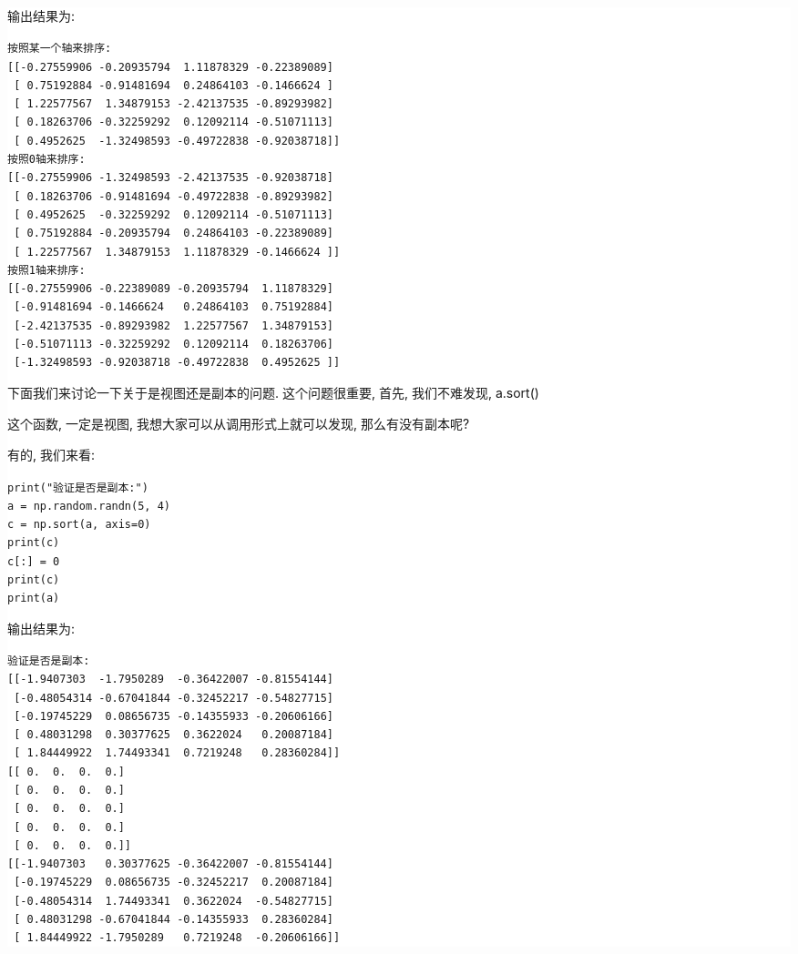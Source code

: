 输出结果为:

```
按照某一个轴来排序:
[[-0.27559906 -0.20935794  1.11878329 -0.22389089]
 [ 0.75192884 -0.91481694  0.24864103 -0.1466624 ]
 [ 1.22577567  1.34879153 -2.42137535 -0.89293982]
 [ 0.18263706 -0.32259292  0.12092114 -0.51071113]
 [ 0.4952625  -1.32498593 -0.49722838 -0.92038718]]
按照0轴来排序:
[[-0.27559906 -1.32498593 -2.42137535 -0.92038718]
 [ 0.18263706 -0.91481694 -0.49722838 -0.89293982]
 [ 0.4952625  -0.32259292  0.12092114 -0.51071113]
 [ 0.75192884 -0.20935794  0.24864103 -0.22389089]
 [ 1.22577567  1.34879153  1.11878329 -0.1466624 ]]
按照1轴来排序:
[[-0.27559906 -0.22389089 -0.20935794  1.11878329]
 [-0.91481694 -0.1466624   0.24864103  0.75192884]
 [-2.42137535 -0.89293982  1.22577567  1.34879153]
 [-0.51071113 -0.32259292  0.12092114  0.18263706]
 [-1.32498593 -0.92038718 -0.49722838  0.4952625 ]]
```

下面我们来讨论一下关于是视图还是副本的问题. 这个问题很重要, 首先, 我们不难发现, a.sort()

这个函数, 一定是视图, 我想大家可以从调用形式上就可以发现, 那么有没有副本呢?

有的, 我们来看:


```
print("验证是否是副本:")
a = np.random.randn(5, 4)
c = np.sort(a, axis=0)
print(c)
c[:] = 0
print(c)
print(a)
```
输出结果为:

```
验证是否是副本:
[[-1.9407303  -1.7950289  -0.36422007 -0.81554144]
 [-0.48054314 -0.67041844 -0.32452217 -0.54827715]
 [-0.19745229  0.08656735 -0.14355933 -0.20606166]
 [ 0.48031298  0.30377625  0.3622024   0.20087184]
 [ 1.84449922  1.74493341  0.7219248   0.28360284]]
[[ 0.  0.  0.  0.]
 [ 0.  0.  0.  0.]
 [ 0.  0.  0.  0.]
 [ 0.  0.  0.  0.]
 [ 0.  0.  0.  0.]]
[[-1.9407303   0.30377625 -0.36422007 -0.81554144]
 [-0.19745229  0.08656735 -0.32452217  0.20087184]
 [-0.48054314  1.74493341  0.3622024  -0.54827715]
 [ 0.48031298 -0.67041844 -0.14355933  0.28360284]
 [ 1.84449922 -1.7950289   0.7219248  -0.20606166]]

```
